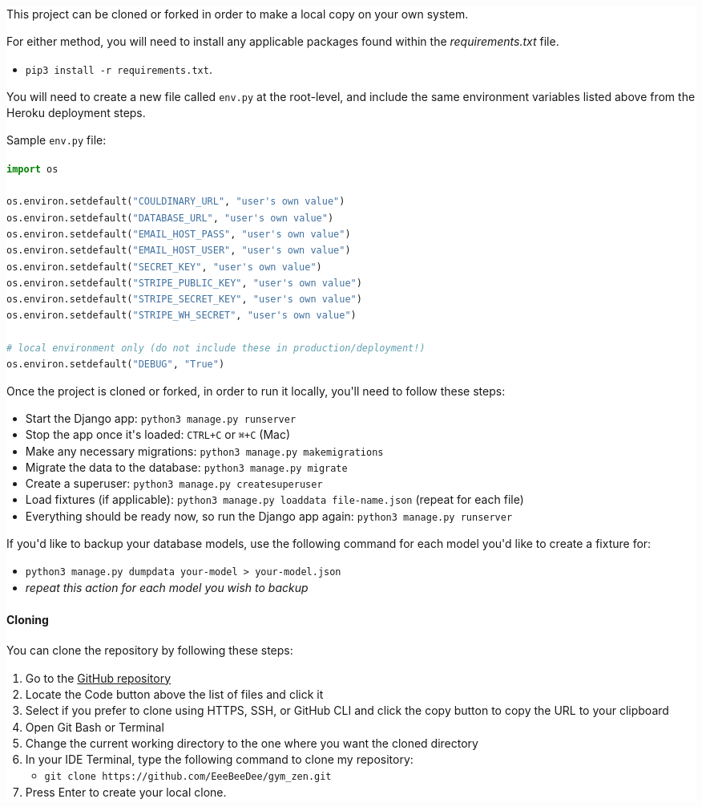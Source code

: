 This project can be cloned or forked in order to make a local copy on your own system.

For either method, you will need to install any applicable packages found within the *requirements.txt* file.

- `pip3 install -r requirements.txt`.

You will need to create a new file called `env.py` at the root-level,
and include the same environment variables listed above from the Heroku deployment steps.

Sample `env.py` file:

```python
import os

os.environ.setdefault("COULDINARY_URL", "user's own value")
os.environ.setdefault("DATABASE_URL", "user's own value")
os.environ.setdefault("EMAIL_HOST_PASS", "user's own value")
os.environ.setdefault("EMAIL_HOST_USER", "user's own value")
os.environ.setdefault("SECRET_KEY", "user's own value")
os.environ.setdefault("STRIPE_PUBLIC_KEY", "user's own value")
os.environ.setdefault("STRIPE_SECRET_KEY", "user's own value")
os.environ.setdefault("STRIPE_WH_SECRET", "user's own value")

# local environment only (do not include these in production/deployment!)
os.environ.setdefault("DEBUG", "True")
```

Once the project is cloned or forked, in order to run it locally, you'll need to follow these steps:

- Start the Django app: `python3 manage.py runserver`
- Stop the app once it's loaded: `CTRL+C` or `⌘+C` (Mac)
- Make any necessary migrations: `python3 manage.py makemigrations`
- Migrate the data to the database: `python3 manage.py migrate`
- Create a superuser: `python3 manage.py createsuperuser`
- Load fixtures (if applicable): `python3 manage.py loaddata file-name.json` (repeat for each file)
- Everything should be ready now, so run the Django app again: `python3 manage.py runserver`

If you'd like to backup your database models, use the following command for each model you'd like to create a fixture for:

- `python3 manage.py dumpdata your-model > your-model.json`
- *repeat this action for each model you wish to backup*

#### Cloning

You can clone the repository by following these steps:

1. Go to the [GitHub repository](https://github.com/EeeBeeDee/gym_zen) 
2. Locate the Code button above the list of files and click it 
3. Select if you prefer to clone using HTTPS, SSH, or GitHub CLI and click the copy button to copy the URL to your clipboard
4. Open Git Bash or Terminal
5. Change the current working directory to the one where you want the cloned directory
6. In your IDE Terminal, type the following command to clone my repository:
	- `git clone https://github.com/EeeBeeDee/gym_zen.git`
7. Press Enter to create your local clone.
